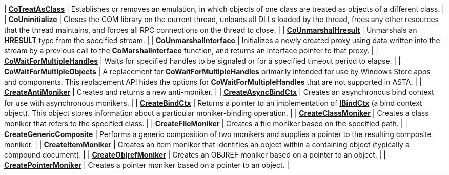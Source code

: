 | [**CoTreatAsClass**](/windows/desktop/api/Objbase/nf-objbase-cotreatasclass)                                               | Establishes or removes an emulation, in which objects of one class are treated as objects of a different class.                                                                                                                                         |
| [**CoUninitialize**](/windows/desktop/api/combaseapi/nf-combaseapi-couninitialize)                                               | Closes the COM library on the current thread, unloads all DLLs loaded by the thread, frees any other resources that the thread maintains, and forces all RPC connections on the thread to close.                                                        |
| [**CoUnmarshalHresult**](/windows/desktop/api/combaseapi/nf-combaseapi-counmarshalhresult)                                       | Unmarshals an **HRESULT** type from the specified stream.                                                                                                                                                                                               |
| [**CoUnmarshalInterface**](/windows/desktop/api/combaseapi/nf-combaseapi-counmarshalinterface)                                   | Initializes a newly created proxy using data written into the stream by a previous call to the [**CoMarshalInterface**](/windows/desktop/api/combaseapi/nf-combaseapi-comarshalinterface) function, and returns an interface pointer to that proxy.                                               |
| [**CoWaitForMultipleHandles**](/windows/desktop/api/combaseapi/nf-combaseapi-cowaitformultiplehandles)                           | Waits for specified handles to be signaled or for a specified timeout period to elapse.                                                                                                                                                                 |
| [**CoWaitForMultipleObjects**](/windows/desktop/api/combaseapi/nf-combaseapi-cowaitformultipleobjects)                           | A replacement for [**CoWaitForMultipleHandles**](/windows/desktop/api/combaseapi/nf-combaseapi-cowaitformultiplehandles) primarily intended for use by Windows Store apps and components. This replacement API hides the options for **CoWaitForMultipleHandles** that are not supported in ASTA. |
| [**CreateAntiMoniker**](/windows/desktop/api/Objbase/nf-objbase-createantimoniker)                                         | Creates and returns a new anti-moniker.                                                                                                                                                                                                                 |
| [**CreateAsyncBindCtx**](/windows/desktop/api/Urlmon/nf-urlmon-createasyncbindctx)                                       | Creates an asynchronous bind context for use with asynchronous monikers.                                                                                                                                                                                |
| [**CreateBindCtx**](/windows/desktop/api/Objbase/nf-objbase-createbindctx)                                                 | Returns a pointer to an implementation of [**IBindCtx**](/windows/desktop/api/ObjIdl/nn-objidl-ibindctx) (a bind context object). This object stores information about a particular moniker-binding operation.                                                                            |
| [**CreateClassMoniker**](/windows/desktop/api/Objbase/nf-objbase-createclassmoniker)                                       | Creates a class moniker that refers to the specified class.                                                                                                                                                                                             |
| [**CreateFileMoniker**](/windows/desktop/api/Objbase/nf-objbase-createfilemoniker)                                         | Creates a file moniker based on the specified path.                                                                                                                                                                                                     |
| [**CreateGenericComposite**](/windows/desktop/api/Objbase/nf-objbase-creategenericcomposite)                               | Performs a generic composition of two monikers and supplies a pointer to the resulting composite moniker.                                                                                                                                               |
| [**CreateItemMoniker**](/windows/desktop/api/Objbase/nf-objbase-createitemmoniker)                                         | Creates an item moniker that identifies an object within a containing object (typically a compound document).                                                                                                                                           |
| [**CreateObjrefMoniker**](/windows/desktop/api/Objbase/nf-objbase-createobjrefmoniker)                                     | Creates an OBJREF moniker based on a pointer to an object.                                                                                                                                                                                              |
| [**CreatePointerMoniker**](/windows/desktop/api/Objbase/nf-objbase-createpointermoniker)                                   | Creates a pointer moniker based on a pointer to an object.                                                                                                                                                                                              |